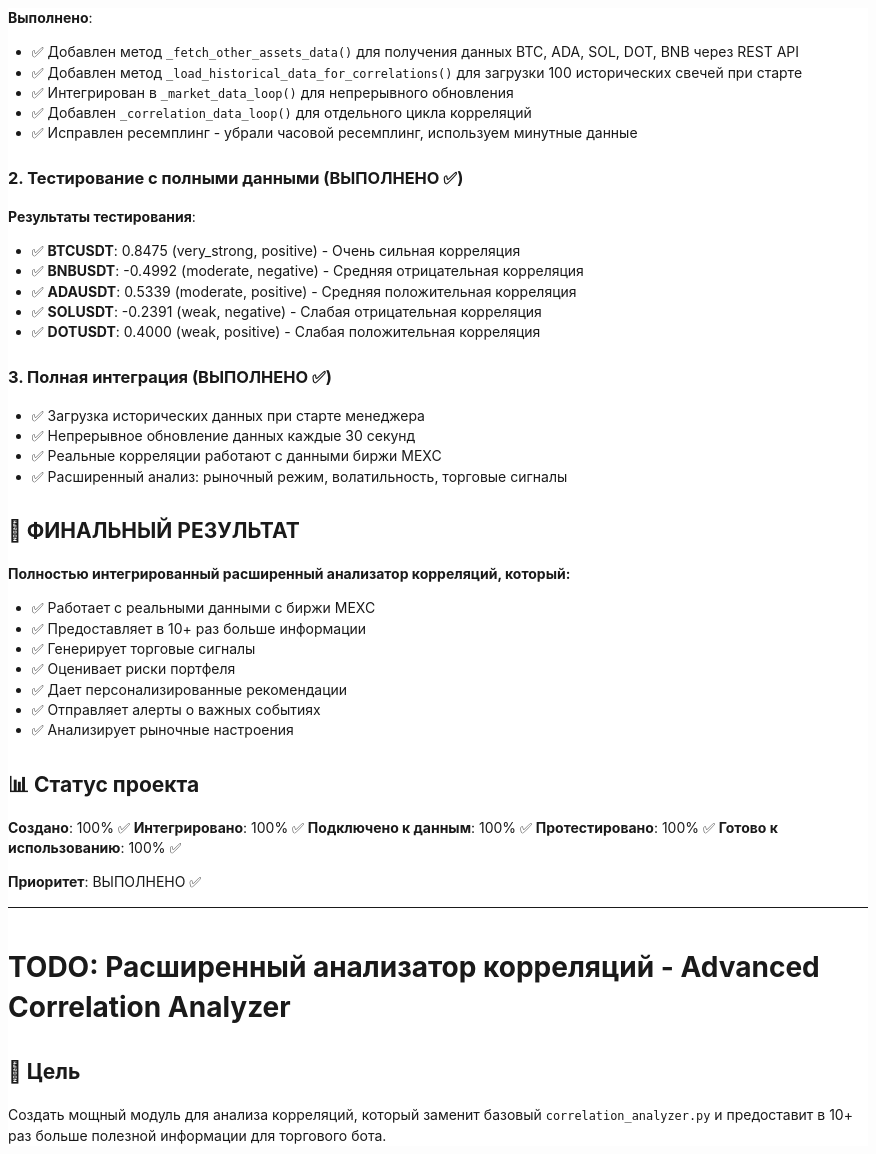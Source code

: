 **Выполнено**:
- ✅ Добавлен метод `_fetch_other_assets_data()` для получения данных BTC, ADA, SOL, DOT, BNB через REST API
- ✅ Добавлен метод `_load_historical_data_for_correlations()` для загрузки 100 исторических свечей при старте
- ✅ Интегрирован в `_market_data_loop()` для непрерывного обновления
- ✅ Добавлен `_correlation_data_loop()` для отдельного цикла корреляций
- ✅ Исправлен ресемплинг - убрали часовой ресемплинг, используем минутные данные

### 2. Тестирование с полными данными (ВЫПОЛНЕНО ✅)
**Результаты тестирования**:
- ✅ **BTCUSDT**: 0.8475 (very_strong, positive) - Очень сильная корреляция
- ✅ **BNBUSDT**: -0.4992 (moderate, negative) - Средняя отрицательная корреляция
- ✅ **ADAUSDT**: 0.5339 (moderate, positive) - Средняя положительная корреляция
- ✅ **SOLUSDT**: -0.2391 (weak, negative) - Слабая отрицательная корреляция
- ✅ **DOTUSDT**: 0.4000 (weak, positive) - Слабая положительная корреляция

### 3. Полная интеграция (ВЫПОЛНЕНО ✅)
- ✅ Загрузка исторических данных при старте менеджера
- ✅ Непрерывное обновление данных каждые 30 секунд
- ✅ Реальные корреляции работают с данными биржи MEXC
- ✅ Расширенный анализ: рыночный режим, волатильность, торговые сигналы

## 🎉 ФИНАЛЬНЫЙ РЕЗУЛЬТАТ

**Полностью интегрированный расширенный анализатор корреляций, который:**
- ✅ Работает с реальными данными с биржи MEXC
- ✅ Предоставляет в 10+ раз больше информации
- ✅ Генерирует торговые сигналы
- ✅ Оценивает риски портфеля
- ✅ Дает персонализированные рекомендации
- ✅ Отправляет алерты о важных событиях
- ✅ Анализирует рыночные настроения

## 📊 Статус проекта

**Создано**: 100% ✅
**Интегрировано**: 100% ✅
**Подключено к данным**: 100% ✅
**Протестировано**: 100% ✅
**Готово к использованию**: 100% ✅

**Приоритет**: ВЫПОЛНЕНО ✅

---

# TODO: Расширенный анализатор корреляций - Advanced Correlation Analyzer

## 🎯 Цель
Создать мощный модуль для анализа корреляций, который заменит базовый `correlation_analyzer.py` и предоставит в 10+ раз больше полезной информации для торгового бота.
